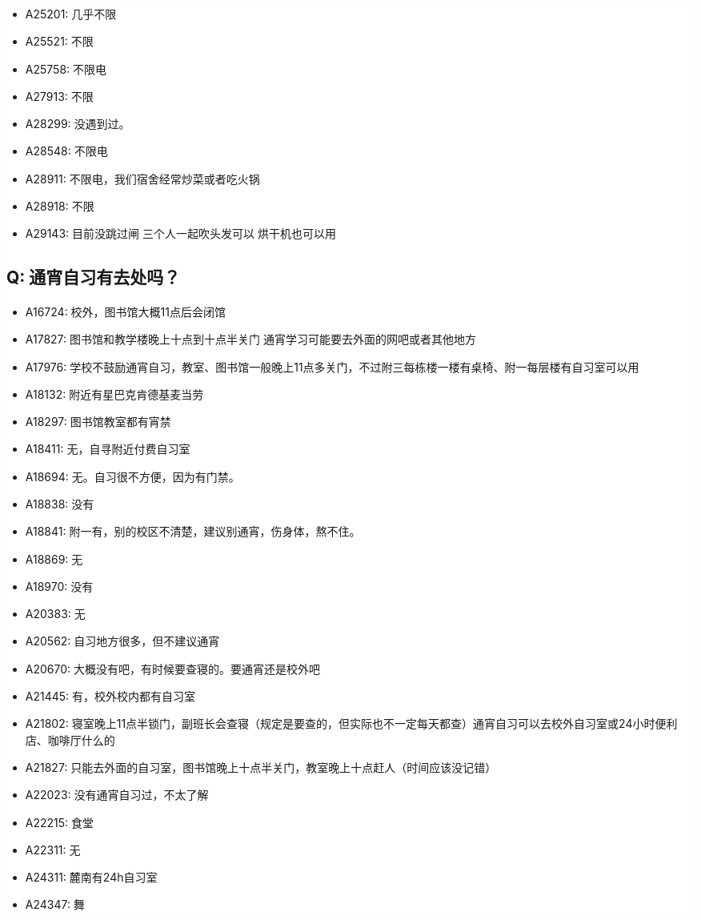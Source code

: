 - A25201: 几乎不限

- A25521: 不限

- A25758: 不限电

- A27913: 不限

- A28299: 没遇到过。

- A28548: 不限电

- A28911: 不限电，我们宿舍经常炒菜或者吃火锅

- A28918: 不限

- A29143: 目前没跳过闸 三个人一起吹头发可以 烘干机也可以用

## Q: 通宵自习有去处吗？

- A16724: 校外，图书馆大概11点后会闭馆

- A17827: 图书馆和教学楼晚上十点到十点半关门 通宵学习可能要去外面的网吧或者其他地方

- A17976: 学校不鼓励通宵自习，教室、图书馆一般晚上11点多关门，不过附三每栋楼一楼有桌椅、附一每层楼有自习室可以用

- A18132: 附近有星巴克肯德基麦当劳

- A18297: 图书馆教室都有宵禁

- A18411: 无，自寻附近付费自习室

- A18694: 无。自习很不方便，因为有门禁。

- A18838: 没有

- A18841: 附一有，别的校区不清楚，建议别通宵，伤身体，熬不住。

- A18869: 无

- A18970: 没有

- A20383: 无

- A20562: 自习地方很多，但不建议通宵

- A20670: 大概没有吧，有时候要查寝的。要通宵还是校外吧

- A21445: 有，校外校内都有自习室

- A21802: 寝室晚上11点半锁门，副班长会查寝（规定是要查的，但实际也不一定每天都查）通宵自习可以去校外自习室或24小时便利店、咖啡厅什么的

- A21827: 只能去外面的自习室，图书馆晚上十点半关门，教室晚上十点赶人（时间应该没记错）

- A22023: 没有通宵自习过，不太了解

- A22215: 食堂

- A22311: 无

- A24311: 麓南有24h自习室

- A24347: 舞
